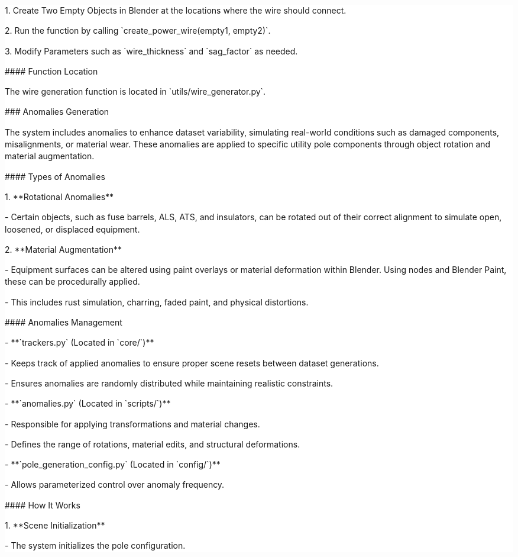 1\. Create Two Empty Objects in Blender at the locations where the wire
should connect.

2\. Run the function by calling \`create_power_wire(empty1, empty2)\`.

3\. Modify Parameters such as \`wire_thickness\` and \`sag_factor\` as
needed.

\#### Function Location

The wire generation function is located in \`utils/wire_generator.py\`.

\### Anomalies Generation

The system includes anomalies to enhance dataset variability, simulating
real-world conditions such as damaged components, misalignments, or
material wear. These anomalies are applied to specific utility pole
components through object rotation and material augmentation.

\#### Types of Anomalies

1\. \*\*Rotational Anomalies\*\*

\- Certain objects, such as fuse barrels, ALS, ATS, and insulators, can
be rotated out of their correct alignment to simulate open, loosened, or
displaced equipment.

2\. \*\*Material Augmentation\*\*

\- Equipment surfaces can be altered using paint overlays or material
deformation within Blender. Using nodes and Blender Paint, these can be
procedurally applied.

\- This includes rust simulation, charring, faded paint, and physical
distortions.

\#### Anomalies Management

\- \*\*\`trackers.py\` (Located in \`core/\`)\*\*

\- Keeps track of applied anomalies to ensure proper scene resets
between dataset generations.

\- Ensures anomalies are randomly distributed while maintaining
realistic constraints.

\- \*\*\`anomalies.py\` (Located in \`scripts/\`)\*\*

\- Responsible for applying transformations and material changes.

\- Defines the range of rotations, material edits, and structural
deformations.

\- \*\*\`pole_generation_config.py\` (Located in \`config/\`)\*\*

\- Allows parameterized control over anomaly frequency.

\#### How It Works

1\. \*\*Scene Initialization\*\*

\- The system initializes the pole configuration.
